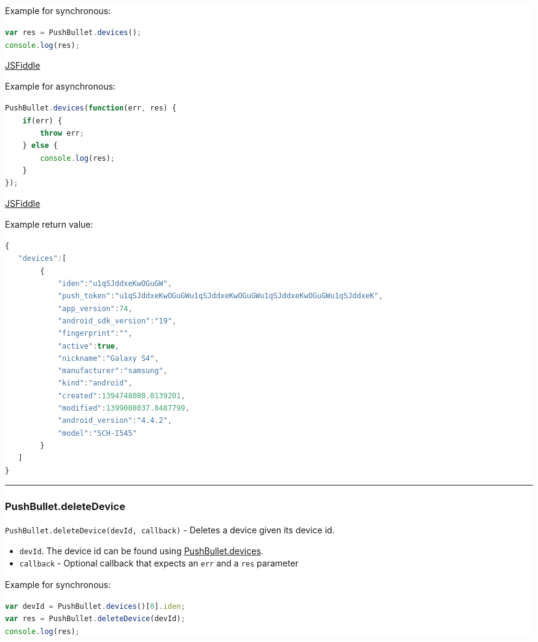 Example for synchronous:

```javascript
var res = PushBullet.devices();
console.log(res);
```
[JSFiddle](http://jsfiddle.net/4zdST/)

Example for asynchronous:

```javascript
PushBullet.devices(function(err, res) {
    if(err) {
        throw err;
    } else {
        console.log(res);
    }
});
```
[JSFiddle](http://jsfiddle.net/mF78D/)

Example return value:

```javascript
{
   "devices":[
        {
            "iden":"u1qSJddxeKwOGuGW",
            "push_token":"u1qSJddxeKwOGuGWu1qSJddxeKwOGuGWu1qSJddxeKwOGuGWu1qSJddxeK",
            "app_version":74,
            "android_sdk_version":"19",
            "fingerprint":"",
            "active":true,
            "nickname":"Galaxy S4",
            "manufacturer":"samsung",
            "kind":"android",
            "created":1394748080.0139201,
            "modified":1399008037.8487799,
            "android_version":"4.4.2",
            "model":"SCH-I545"
        }
   ]
}
```
---
### PushBullet.deleteDevice
`PushBullet.deleteDevice(devId, callback)` - Deletes a device given its device id.
* `devId`. The device id can be found using [PushBullet.devices](#pushbulletdevices).
* `callback` - Optional callback that expects an `err` and a `res` parameter

Example for synchronous:

```javascript
var devId = PushBullet.devices()[0].iden;
var res = PushBullet.deleteDevice(devId);
console.log(res);
```
